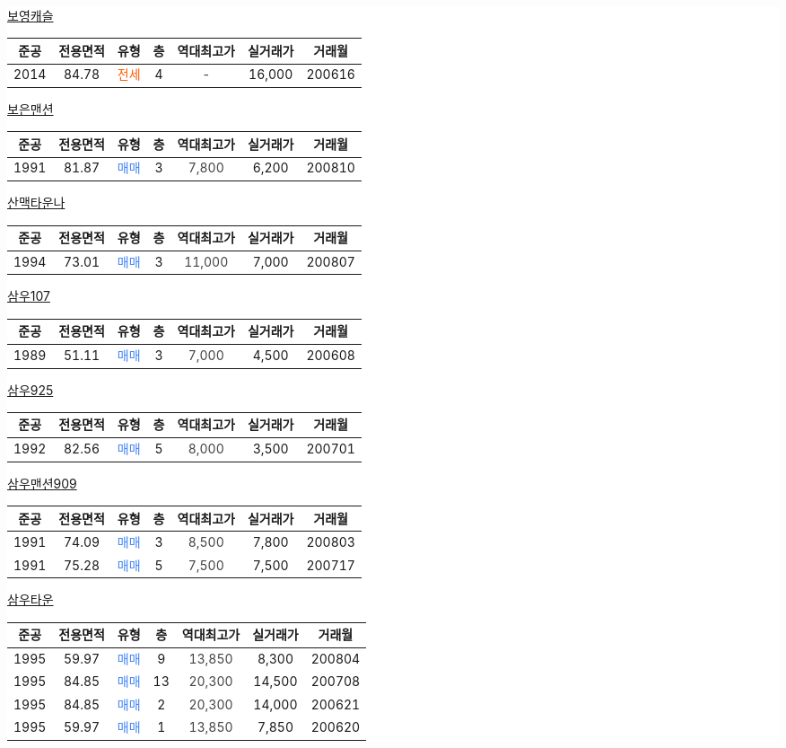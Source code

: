 [보영캐슬](https://search.naver.com/search.naver?query=%EA%B2%BD%EC%83%81%EB%B6%81%EB%8F%84+%EA%B5%AC%EB%AF%B8%EC%8B%9C+%ED%98%95%EA%B3%A1%EB%8F%99+%EB%B3%B4%EC%98%81%EC%BA%90%EC%8A%AC)

|준공|전용면적|유형|층|역대최고가|실거래가|거래월|
|:---:|:---:|:---:|:---:|:---:|:---:|:---:|
|2014|84.78|<span style="color:#ff5a00">전세</span>|4|<span style="color:#444444">-</span>|16,000|200616|

[보은맨션](https://search.naver.com/search.naver?query=%EA%B2%BD%EC%83%81%EB%B6%81%EB%8F%84+%EA%B5%AC%EB%AF%B8%EC%8B%9C+%ED%98%95%EA%B3%A1%EB%8F%99+%EB%B3%B4%EC%9D%80%EB%A7%A8%EC%85%98)

|준공|전용면적|유형|층|역대최고가|실거래가|거래월|
|:---:|:---:|:---:|:---:|:---:|:---:|:---:|
|1991|81.87|<span style="color:#4285f3">매매</span>|3|<span style="color:#444444">7,800</span>|6,200|200810|

[산맥타운나](https://search.naver.com/search.naver?query=%EA%B2%BD%EC%83%81%EB%B6%81%EB%8F%84+%EA%B5%AC%EB%AF%B8%EC%8B%9C+%ED%98%95%EA%B3%A1%EB%8F%99+%EC%82%B0%EB%A7%A5%ED%83%80%EC%9A%B4%EB%82%98)

|준공|전용면적|유형|층|역대최고가|실거래가|거래월|
|:---:|:---:|:---:|:---:|:---:|:---:|:---:|
|1994|73.01|<span style="color:#4285f3">매매</span>|3|<span style="color:#444444">11,000</span>|7,000|200807|

[삼우107](https://search.naver.com/search.naver?query=%EA%B2%BD%EC%83%81%EB%B6%81%EB%8F%84+%EA%B5%AC%EB%AF%B8%EC%8B%9C+%ED%98%95%EA%B3%A1%EB%8F%99+%EC%82%BC%EC%9A%B0107)

|준공|전용면적|유형|층|역대최고가|실거래가|거래월|
|:---:|:---:|:---:|:---:|:---:|:---:|:---:|
|1989|51.11|<span style="color:#4285f3">매매</span>|3|<span style="color:#444444">7,000</span>|4,500|200608|

[삼우925](https://search.naver.com/search.naver?query=%EA%B2%BD%EC%83%81%EB%B6%81%EB%8F%84+%EA%B5%AC%EB%AF%B8%EC%8B%9C+%ED%98%95%EA%B3%A1%EB%8F%99+%EC%82%BC%EC%9A%B0925)

|준공|전용면적|유형|층|역대최고가|실거래가|거래월|
|:---:|:---:|:---:|:---:|:---:|:---:|:---:|
|1992|82.56|<span style="color:#4285f3">매매</span>|5|<span style="color:#444444">8,000</span>|3,500|200701|

[삼우맨션909](https://search.naver.com/search.naver?query=%EA%B2%BD%EC%83%81%EB%B6%81%EB%8F%84+%EA%B5%AC%EB%AF%B8%EC%8B%9C+%ED%98%95%EA%B3%A1%EB%8F%99+%EC%82%BC%EC%9A%B0%EB%A7%A8%EC%85%98909)

|준공|전용면적|유형|층|역대최고가|실거래가|거래월|
|:---:|:---:|:---:|:---:|:---:|:---:|:---:|
|1991|74.09|<span style="color:#4285f3">매매</span>|3|<span style="color:#444444">8,500</span>|7,800|200803|
|1991|75.28|<span style="color:#4285f3">매매</span>|5|<span style="color:#444444">7,500</span>|7,500|200717|

[삼우타운](https://search.naver.com/search.naver?query=%EA%B2%BD%EC%83%81%EB%B6%81%EB%8F%84+%EA%B5%AC%EB%AF%B8%EC%8B%9C+%ED%98%95%EA%B3%A1%EB%8F%99+%EC%82%BC%EC%9A%B0%ED%83%80%EC%9A%B4)

|준공|전용면적|유형|층|역대최고가|실거래가|거래월|
|:---:|:---:|:---:|:---:|:---:|:---:|:---:|
|1995|59.97|<span style="color:#4285f3">매매</span>|9|<span style="color:#444444">13,850</span>|8,300|200804|
|1995|84.85|<span style="color:#4285f3">매매</span>|13|<span style="color:#444444">20,300</span>|14,500|200708|
|1995|84.85|<span style="color:#4285f3">매매</span>|2|<span style="color:#444444">20,300</span>|14,000|200621|
|1995|59.97|<span style="color:#4285f3">매매</span>|1|<span style="color:#444444">13,850</span>|7,850|200620|

